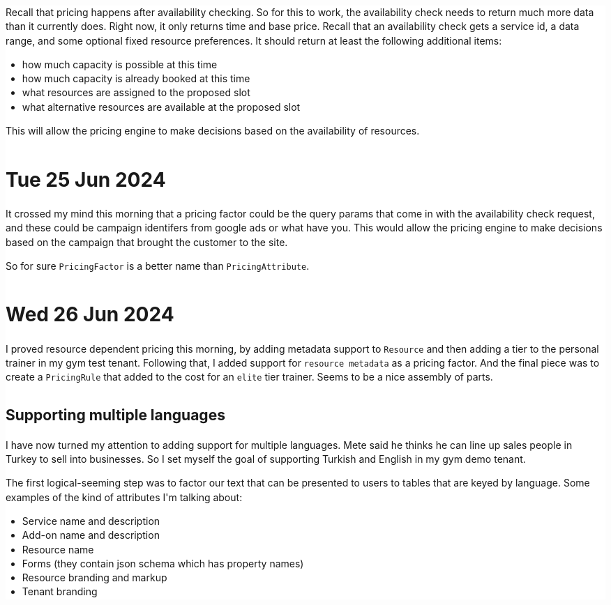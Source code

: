 Recall that pricing happens after availability checking. So for this to work, the availability check needs to return
much more
data than it currently does. Right now, it only returns time and base price. Recall that an availability check gets a
service id,
a data range, and some optional fixed resource preferences. It should return at least the following additional items:

- how much capacity is possible at this time
- how much capacity is already booked at this time
- what resources are assigned to the proposed slot
- what alternative resources are available at the proposed slot

This will allow the pricing engine to make decisions based on the availability of resources.

# Tue 25 Jun 2024

It crossed my mind this morning that a pricing factor could be the query params that come in with the availability
check request, and these could be campaign identifers from google ads or what have you. This would allow the pricing
engine to make decisions based on the campaign that brought the customer to the site.

So for sure `PricingFactor` is a better name than `PricingAttribute`.

# Wed 26 Jun 2024

I proved resource dependent pricing this morning, by adding metadata support to `Resource` and then adding a tier to the
personal trainer in my gym test tenant. Following that, I added support for `resource metadata` as a pricing factor. And
the final piece was to create a `PricingRule` that added to the cost for an `elite` tier trainer. Seems to be a nice
assembly
of parts.

## Supporting multiple languages

I have now turned my attention to adding support for multiple languages. Mete said he thinks he can line up sales people
in Turkey to sell into businesses. So I set myself the goal of supporting Turkish and English in my gym demo tenant.

The first logical-seeming step was to factor our text that can be presented to users to tables that are keyed by
language.
Some examples of the kind of attributes I'm talking about:

- Service name and description
- Add-on name and description
- Resource name
- Forms (they contain json schema which has property names)
- Resource branding and markup
- Tenant branding
